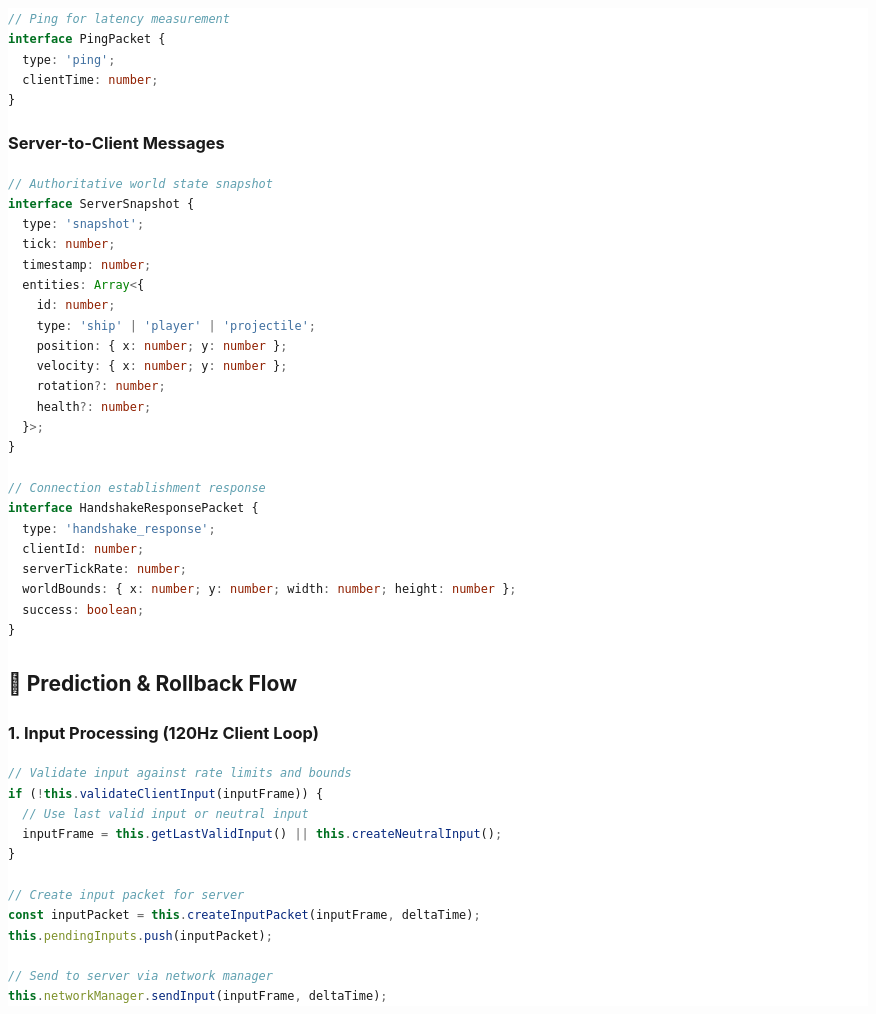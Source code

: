 ```typescript
// Ping for latency measurement
interface PingPacket {
  type: 'ping';
  clientTime: number;
}
```

### Server-to-Client Messages

```typescript
// Authoritative world state snapshot
interface ServerSnapshot {
  type: 'snapshot';
  tick: number;
  timestamp: number;
  entities: Array<{
    id: number;
    type: 'ship' | 'player' | 'projectile';
    position: { x: number; y: number };
    velocity: { x: number; y: number };
    rotation?: number;
    health?: number;
  }>;
}

// Connection establishment response
interface HandshakeResponsePacket {
  type: 'handshake_response';
  clientId: number;
  serverTickRate: number;
  worldBounds: { x: number; y: number; width: number; height: number };
  success: boolean;
}
```

## 🔄 Prediction & Rollback Flow

### 1. Input Processing (120Hz Client Loop)
```typescript
// Validate input against rate limits and bounds
if (!this.validateClientInput(inputFrame)) {
  // Use last valid input or neutral input
  inputFrame = this.getLastValidInput() || this.createNeutralInput();
}

// Create input packet for server
const inputPacket = this.createInputPacket(inputFrame, deltaTime);
this.pendingInputs.push(inputPacket);

// Send to server via network manager
this.networkManager.sendInput(inputFrame, deltaTime);
```
